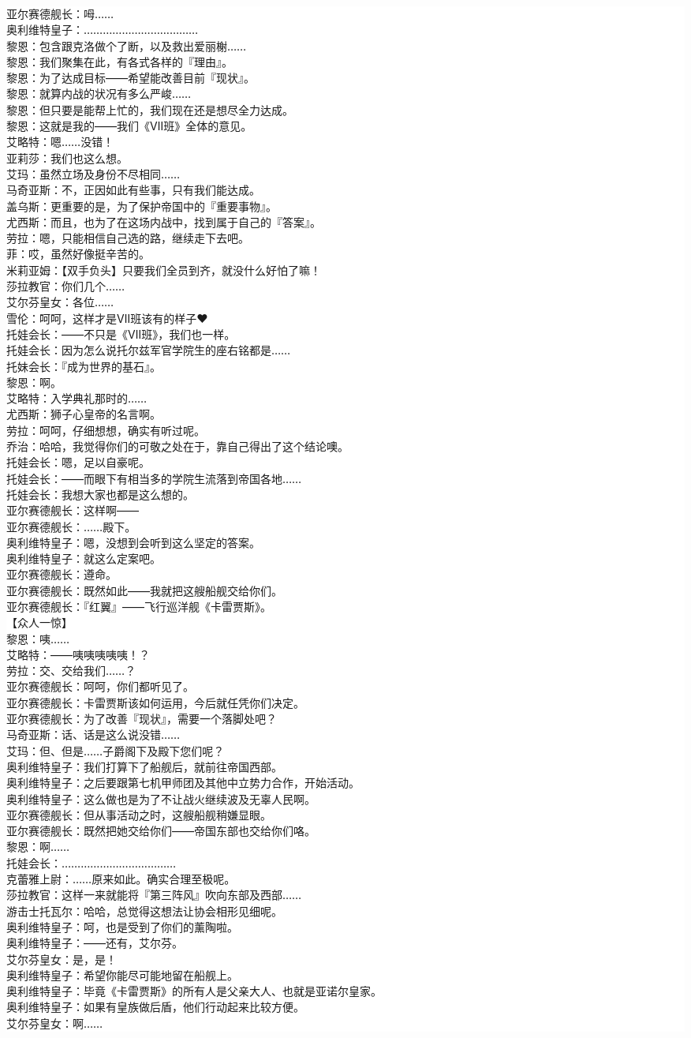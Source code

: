 亚尔赛德舰长：呣……  
奥利维特皇子：………………………………  
黎恩：包含跟克洛做个了断，以及救出爱丽榭……  
黎恩：我们聚集在此，有各式各样的『理由』。  
黎恩：为了达成目标——希望能改善目前『现状』。  
黎恩：就算内战的状况有多么严峻……  
黎恩：但只要是能帮上忙的，我们现在还是想尽全力达成。  
黎恩：这就是我的——我们《Ⅶ班》全体的意见。  
艾略特：嗯……没错！  
亚莉莎：我们也这么想。  
艾玛：虽然立场及身份不尽相同……  
马奇亚斯：不，正因如此有些事，只有我们能达成。  
盖乌斯：更重要的是，为了保护帝国中的『重要事物』。  
尤西斯：而且，也为了在这场内战中，找到属于自己的『答案』。  
劳拉：嗯，只能相信自己选的路，继续走下去吧。  
菲：哎，虽然好像挺辛苦的。  
米莉亚姆：【双手负头】只要我们全员到齐，就没什么好怕了嘛！  
莎拉教官：你们几个……  
艾尔芬皇女：各位……  
雪伦：呵呵，这样才是Ⅶ班该有的样子❤  
托娃会长：——不只是《Ⅶ班》，我们也一样。  
托娃会长：因为怎么说托尔兹军官学院生的座右铭都是……  
托妹会长：『成为世界的基石』。  
黎恩：啊。  
艾略特：入学典礼那时的……  
尤西斯：狮子心皇帝的名言啊。  
劳拉：呵呵，仔细想想，确实有听过呢。  
乔治：哈哈，我觉得你们的可敬之处在于，靠自己得出了这个结论噢。  
托娃会长：嗯，足以自豪呢。  
托娃会长：——而眼下有相当多的学院生流落到帝国各地……  
托娃会长：我想大家也都是这么想的。  
亚尔赛德舰长：这样啊——  
亚尔赛德舰长：……殿下。  
奥利维特皇子：嗯，没想到会听到这么坚定的答案。  
奥利维特皇子：就这么定案吧。  
亚尔赛德舰长：遵命。  
亚尔赛德舰长：既然如此——我就把这艘船舰交给你们。  
亚尔赛德舰长：『红翼』——飞行巡洋舰《卡雷贾斯》。  
【众人一惊】  
黎恩：咦……  
艾略特：——咦咦咦咦咦！？  
劳拉：交、交给我们……？  
亚尔赛德舰长：呵呵，你们都听见了。  
亚尔赛德舰长：卡雷贾斯该如何运用，今后就任凭你们决定。  
亚尔赛德舰长：为了改善『现状』，需要一个落脚处吧？  
马奇亚斯：话、话是这么说没错……  
艾玛：但、但是……子爵阁下及殿下您们呢？  
奥利维特皇子：我们打算下了船舰后，就前往帝国西部。  
奥利维特皇子：之后要跟第七机甲师团及其他中立势力合作，开始活动。  
奥利维特皇子：这么做也是为了不让战火继续波及无辜人民啊。  
亚尔赛德舰长：但从事活动之时，这艘船舰稍嫌显眼。  
亚尔赛德舰长：既然把她交给你们——帝国东部也交给你们咯。  
黎恩：啊……  
托娃会长：………………………………  
克蕾雅上尉：……原来如此。确实合理至极呢。  
莎拉教官：这样一来就能将『第三阵风』吹向东部及西部……  
游击士托瓦尔：哈哈，总觉得这想法让协会相形见细呢。  
奥利维特皇子：呵，也是受到了你们的薰陶啦。  
奥利维特皇子：——还有，艾尔芬。  
艾尔芬皇女：是，是！  
奥利维特皇子：希望你能尽可能地留在船舰上。  
奥利维特皇子：毕竟《卡雷贾斯》的所有人是父亲大人、也就是亚诺尔皇家。  
奥利维特皇子：如果有皇族做后盾，他们行动起来比较方便。  
艾尔芬皇女：啊……  